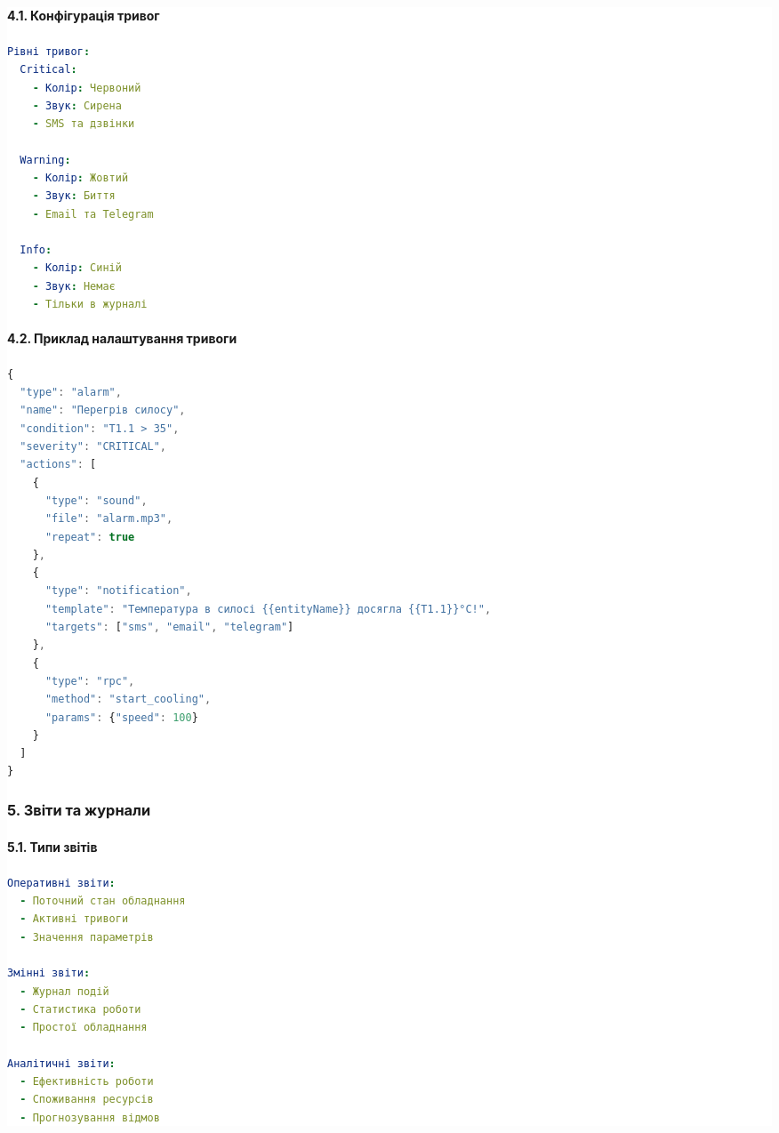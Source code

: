 #### 4.1. Конфігурація тривог
```yaml
Рівні тривог:
  Critical:
    - Колір: Червоний
    - Звук: Сирена
    - SMS та дзвінки
  
  Warning:
    - Колір: Жовтий
    - Звук: Биття
    - Email та Telegram
  
  Info:
    - Колір: Синій
    - Звук: Немає
    - Тільки в журналі
```

#### 4.2. Приклад налаштування тривоги
```javascript
{
  "type": "alarm",
  "name": "Перегрів силосу",
  "condition": "T1.1 > 35",
  "severity": "CRITICAL",
  "actions": [
    {
      "type": "sound",
      "file": "alarm.mp3",
      "repeat": true
    },
    {
      "type": "notification",
      "template": "Температура в силосі {{entityName}} досягла {{T1.1}}°C!",
      "targets": ["sms", "email", "telegram"]
    },
    {
      "type": "rpc",
      "method": "start_cooling",
      "params": {"speed": 100}
    }
  ]
}
```

### 5. Звіти та журнали

#### 5.1. Типи звітів
```yaml
Оперативні звіти:
  - Поточний стан обладнання
  - Активні тривоги
  - Значення параметрів

Змінні звіти:
  - Журнал подій
  - Статистика роботи
  - Простої обладнання

Аналітичні звіти:
  - Ефективність роботи
  - Споживання ресурсів
  - Прогнозування відмов
```